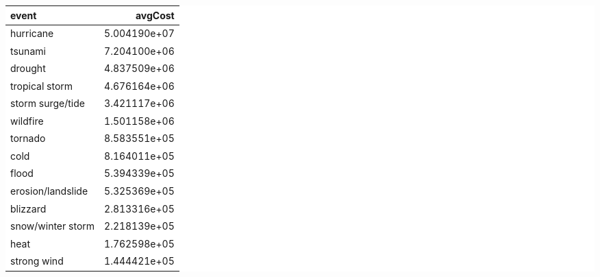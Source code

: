 <table class="table" style="width: auto !important; margin-left: auto; margin-right: auto;">
 <thead>
  <tr>
   <th style="text-align:left;"> event </th>
   <th style="text-align:right;"> avgCost </th>
  </tr>
 </thead>
<tbody>
  <tr>
   <td style="text-align:left;"> hurricane </td>
   <td style="text-align:right;"> 5.004190e+07 </td>
  </tr>
  <tr>
   <td style="text-align:left;"> tsunami </td>
   <td style="text-align:right;"> 7.204100e+06 </td>
  </tr>
  <tr>
   <td style="text-align:left;"> drought </td>
   <td style="text-align:right;"> 4.837509e+06 </td>
  </tr>
  <tr>
   <td style="text-align:left;"> tropical storm </td>
   <td style="text-align:right;"> 4.676164e+06 </td>
  </tr>
  <tr>
   <td style="text-align:left;"> storm surge/tide </td>
   <td style="text-align:right;"> 3.421117e+06 </td>
  </tr>
  <tr>
   <td style="text-align:left;"> wildfire </td>
   <td style="text-align:right;"> 1.501158e+06 </td>
  </tr>
  <tr>
   <td style="text-align:left;"> tornado </td>
   <td style="text-align:right;"> 8.583551e+05 </td>
  </tr>
  <tr>
   <td style="text-align:left;"> cold </td>
   <td style="text-align:right;"> 8.164011e+05 </td>
  </tr>
  <tr>
   <td style="text-align:left;"> flood </td>
   <td style="text-align:right;"> 5.394339e+05 </td>
  </tr>
  <tr>
   <td style="text-align:left;"> erosion/landslide </td>
   <td style="text-align:right;"> 5.325369e+05 </td>
  </tr>
  <tr>
   <td style="text-align:left;"> blizzard </td>
   <td style="text-align:right;"> 2.813316e+05 </td>
  </tr>
  <tr>
   <td style="text-align:left;"> snow/winter storm </td>
   <td style="text-align:right;"> 2.218139e+05 </td>
  </tr>
  <tr>
   <td style="text-align:left;"> heat </td>
   <td style="text-align:right;"> 1.762598e+05 </td>
  </tr>
  <tr>
   <td style="text-align:left;"> strong wind </td>
   <td style="text-align:right;"> 1.444421e+05 </td>
  </tr>